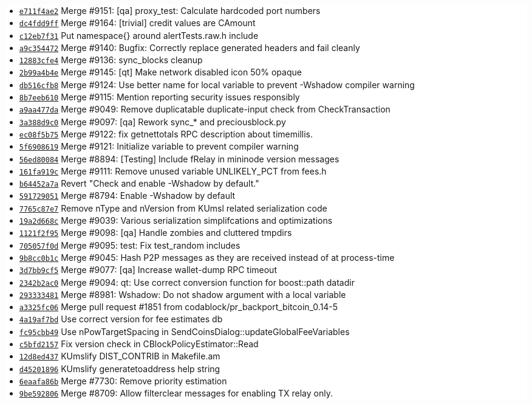 - [`e711f4ae2`](https://github.com/devronkim/kumsl/commit/e711f4ae2) Merge #9151: [qa] proxy_test: Calculate hardcoded port numbers
- [`dc4fdd9ff`](https://github.com/devronkim/kumsl/commit/dc4fdd9ff) Merge #9164: [trivial] credit values are CAmount
- [`c12eb7f31`](https://github.com/devronkim/kumsl/commit/c12eb7f31) Put namespace{} around alertTests.raw.h include
- [`a9c354472`](https://github.com/devronkim/kumsl/commit/a9c354472) Merge #9140: Bugfix: Correctly replace generated headers and fail cleanly
- [`12883cfe4`](https://github.com/devronkim/kumsl/commit/12883cfe4) Merge #9136: sync_blocks cleanup
- [`2b99a4b4e`](https://github.com/devronkim/kumsl/commit/2b99a4b4e) Merge #9145: [qt] Make network disabled icon 50% opaque
- [`db516cfb8`](https://github.com/devronkim/kumsl/commit/db516cfb8) Merge #9124: Use better name for local variable to prevent -Wshadow compiler warning
- [`8b7eeb610`](https://github.com/devronkim/kumsl/commit/8b7eeb610) Merge #9115: Mention reporting security issues responsibly
- [`a9aa477da`](https://github.com/devronkim/kumsl/commit/a9aa477da) Merge #9049: Remove duplicatable duplicate-input check from CheckTransaction
- [`3a388d9c0`](https://github.com/devronkim/kumsl/commit/3a388d9c0) Merge #9097: [qa] Rework sync_* and preciousblock.py
- [`ec08f5b75`](https://github.com/devronkim/kumsl/commit/ec08f5b75) Merge #9122: fix getnettotals RPC description about timemillis.
- [`5f6908619`](https://github.com/devronkim/kumsl/commit/5f6908619) Merge #9121: Initialize variable to prevent compiler warning
- [`56ed80084`](https://github.com/devronkim/kumsl/commit/56ed80084) Merge #8894: [Testing] Include fRelay in mininode version messages
- [`161fa919c`](https://github.com/devronkim/kumsl/commit/161fa919c) Merge #9111: Remove unused variable UNLIKELY_PCT from fees.h
- [`b64452a7a`](https://github.com/devronkim/kumsl/commit/b64452a7a) Revert "Check and enable -Wshadow by default."
- [`591729051`](https://github.com/devronkim/kumsl/commit/591729051) Merge #8794: Enable -Wshadow by default
- [`7765c87e7`](https://github.com/devronkim/kumsl/commit/7765c87e7) Remove nType and nVersion from KUmsl related serialization code
- [`19a2d668c`](https://github.com/devronkim/kumsl/commit/19a2d668c) Merge #9039: Various serialization simplifcations and optimizations
- [`1121f2f95`](https://github.com/devronkim/kumsl/commit/1121f2f95) Merge #9098: [qa] Handle zombies and cluttered tmpdirs
- [`705057f0d`](https://github.com/devronkim/kumsl/commit/705057f0d) Merge #9095: test: Fix test_random includes
- [`9b8cc0b1c`](https://github.com/devronkim/kumsl/commit/9b8cc0b1c) Merge #9045: Hash P2P messages as they are received instead of at process-time
- [`3d7bb9cf5`](https://github.com/devronkim/kumsl/commit/3d7bb9cf5) Merge #9077: [qa] Increase wallet-dump RPC timeout
- [`2342b2ac0`](https://github.com/devronkim/kumsl/commit/2342b2ac0) Merge #9094: qt: Use correct conversion function for boost::path datadir
- [`293333481`](https://github.com/devronkim/kumsl/commit/293333481) Merge #8981: Wshadow: Do not shadow argument with a local variable
- [`a3325fc06`](https://github.com/devronkim/kumsl/commit/a3325fc06) Merge pull request #1851 from codablock/pr_backport_bitcoin_0.14-5
- [`4a19af7bd`](https://github.com/devronkim/kumsl/commit/4a19af7bd) Use correct version for fee estimates db
- [`fc95cbb49`](https://github.com/devronkim/kumsl/commit/fc95cbb49) Use nPowTargetSpacing in SendCoinsDialog::updateGlobalFeeVariables
- [`c5bfd2157`](https://github.com/devronkim/kumsl/commit/c5bfd2157) Fix version check in CBlockPolicyEstimator::Read
- [`12d8ed437`](https://github.com/devronkim/kumsl/commit/12d8ed437) KUmslify DIST_CONTRIB in Makefile.am
- [`d45201896`](https://github.com/devronkim/kumsl/commit/d45201896) KUmslify generatetoaddress help string
- [`6eaafa86b`](https://github.com/devronkim/kumsl/commit/6eaafa86b) Merge #7730: Remove priority estimation
- [`9be592806`](https://github.com/devronkim/kumsl/commit/9be592806) Merge #8709: Allow filterclear messages for enabling TX relay only.